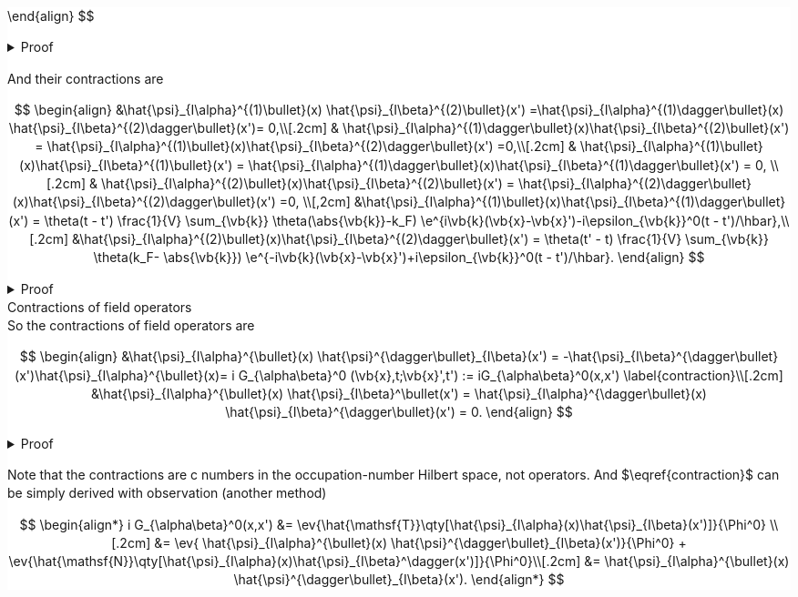 \end{align}
$$

<details class="details-inline" markdown="1"><summary>Proof </summary></details>

And their contractions are

$$
\begin{align}
    &\hat{\psi}_{I\alpha}^{(1)\bullet}(x) \hat{\psi}_{I\beta}^{(2)\bullet}(x') =\hat{\psi}_{I\alpha}^{(1)\dagger\bullet}(x) \hat{\psi}_{I\beta}^{(2)\dagger\bullet}(x')= 0,\\[.2cm]
    & \hat{\psi}_{I\alpha}^{(1)\dagger\bullet}(x)\hat{\psi}_{I\beta}^{(2)\bullet}(x') = \hat{\psi}_{I\alpha}^{(1)\bullet}(x)\hat{\psi}_{I\beta}^{(2)\dagger\bullet}(x') =0,\\[.2cm]
    & \hat{\psi}_{I\alpha}^{(1)\bullet}(x)\hat{\psi}_{I\beta}^{(1)\bullet}(x') = \hat{\psi}_{I\alpha}^{(1)\dagger\bullet}(x)\hat{\psi}_{I\beta}^{(1)\dagger\bullet}(x') = 0, \\[.2cm]
    & \hat{\psi}_{I\alpha}^{(2)\bullet}(x)\hat{\psi}_{I\beta}^{(2)\bullet}(x') = \hat{\psi}_{I\alpha}^{(2)\dagger\bullet}(x)\hat{\psi}_{I\beta}^{(2)\dagger\bullet}(x') =0, \\[,2cm]
    &\hat{\psi}_{I\alpha}^{(1)\bullet}(x)\hat{\psi}_{I\beta}^{(1)\dagger\bullet}(x') = \theta(t - t') \frac{1}{V} \sum_{\vb{k}} \theta(\abs{\vb{k}}-k_F) \e^{i\vb{k}(\vb{x}-\vb{x}')-i\epsilon_{\vb{k}}^0(t - t')/\hbar},\\[.2cm]
    &\hat{\psi}_{I\alpha}^{(2)\bullet}(x)\hat{\psi}_{I\beta}^{(2)\dagger\bullet}(x') = \theta(t' - t) \frac{1}{V} \sum_{\vb{k}} \theta(k_F- \abs{\vb{k}}) \e^{-i\vb{k}(\vb{x}-\vb{x}')+i\epsilon_{\vb{k}}^0(t - t')/\hbar}.
\end{align}
$$

<details class="details-inline" markdown="1"><summary>Proof </summary></details>


<div class="box-danger" markdown="1">
<div class="title"> Contractions of field operators </div>
So the contractions of field operators are

$$
\begin{align}
    &\hat{\psi}_{I\alpha}^{\bullet}(x) \hat{\psi}^{\dagger\bullet}_{I\beta}(x') = -\hat{\psi}_{I\beta}^{\dagger\bullet}(x')\hat{\psi}_{I\alpha}^{\bullet}(x)= i G_{\alpha\beta}^0 (\vb{x},t;\vb{x}',t') := iG_{\alpha\beta}^0(x,x') \label{contraction}\\[.2cm]
    &\hat{\psi}_{I\alpha}^{\bullet}(x) \hat{\psi}_{I\beta}^\bullet(x') = \hat{\psi}_{I\alpha}^{\dagger\bullet}(x) \hat{\psi}_{I\beta}^{\dagger\bullet}(x') = 0.
\end{align}
$$

<details class="details-inline" markdown="1"><summary>Proof </summary></details>
</div>

Note that the contractions are c numbers in the occupation-number Hilbert space, not operators. And $\eqref{contraction}$ can be simply derived with observation (another method)

$$
\begin{align*}
    i G_{\alpha\beta}^0(x,x') &= \ev{\hat{\mathsf{T}}\qty[\hat{\psi}_{I\alpha}(x)\hat{\psi}_{I\beta}(x')]}{\Phi^0} \\[.2cm]
    &= \ev{ \hat{\psi}_{I\alpha}^{\bullet}(x) \hat{\psi}^{\dagger\bullet}_{I\beta}(x')}{\Phi^0} + \ev{\hat{\mathsf{N}}\qty[\hat{\psi}_{I\alpha}(x)\hat{\psi}_{I\beta}^\dagger(x')]}{\Phi^0}\\[.2cm]
    &= \hat{\psi}_{I\alpha}^{\bullet}(x) \hat{\psi}^{\dagger\bullet}_{I\beta}(x').
\end{align*}
$$
